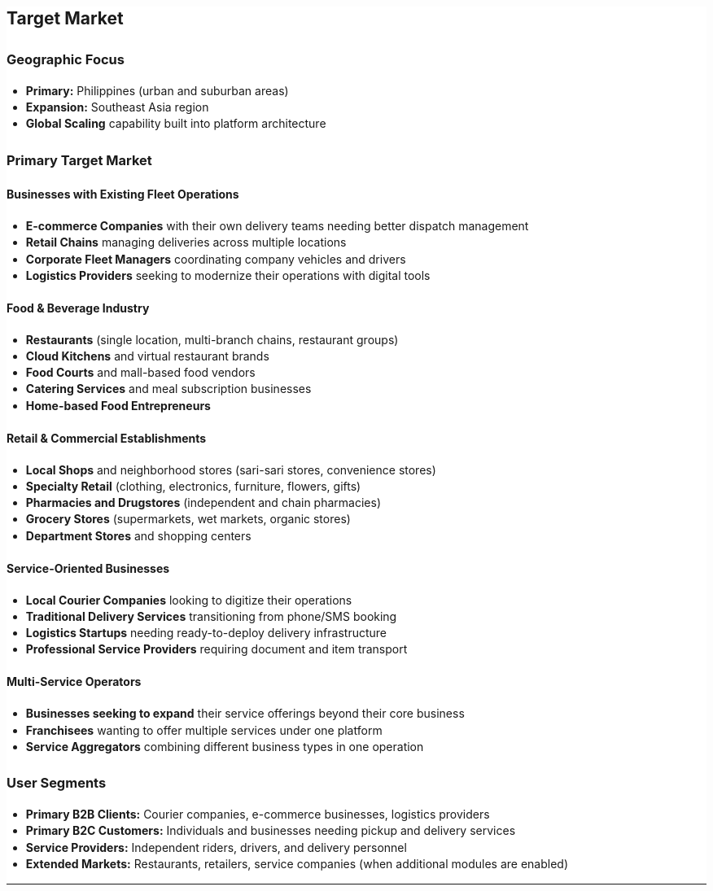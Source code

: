 
## Target Market

### **Geographic Focus**

- **Primary:** Philippines (urban and suburban areas)
- **Expansion:** Southeast Asia region
- **Global Scaling** capability built into platform architecture

### **Primary Target Market**

#### **Businesses with Existing Fleet Operations**

- **E-commerce Companies** with their own delivery teams needing better dispatch management
- **Retail Chains** managing deliveries across multiple locations
- **Corporate Fleet Managers** coordinating company vehicles and drivers
- **Logistics Providers** seeking to modernize their operations with digital tools

#### **Food & Beverage Industry**

- **Restaurants** (single location, multi-branch chains, restaurant groups)
- **Cloud Kitchens** and virtual restaurant brands
- **Food Courts** and mall-based food vendors
- **Catering Services** and meal subscription businesses
- **Home-based Food Entrepreneurs**

#### **Retail & Commercial Establishments**

- **Local Shops** and neighborhood stores (sari-sari stores, convenience stores)
- **Specialty Retail** (clothing, electronics, furniture, flowers, gifts)
- **Pharmacies and Drugstores** (independent and chain pharmacies)
- **Grocery Stores** (supermarkets, wet markets, organic stores)
- **Department Stores** and shopping centers

#### **Service-Oriented Businesses**

- **Local Courier Companies** looking to digitize their operations
- **Traditional Delivery Services** transitioning from phone/SMS booking
- **Logistics Startups** needing ready-to-deploy delivery infrastructure
- **Professional Service Providers** requiring document and item transport

#### **Multi-Service Operators**

- **Businesses seeking to expand** their service offerings beyond their core business
- **Franchisees** wanting to offer multiple services under one platform
- **Service Aggregators** combining different business types in one operation

### **User Segments**

- **Primary B2B Clients:** Courier companies, e-commerce businesses, logistics providers
- **Primary B2C Customers:** Individuals and businesses needing pickup and delivery services
- **Service Providers:** Independent riders, drivers, and delivery personnel
- **Extended Markets:** Restaurants, retailers, service companies (when additional modules are enabled)

---